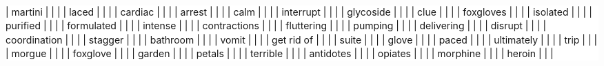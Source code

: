 | martini        |     |     |
| laced          |     |     |
| cardiac        |     |     |
| arrest         |     |     |
| calm           |     |     |
| interrupt      |     |     |
| glycoside      |     |     |
| clue           |     |     |
| foxgloves      |     |     |
| isolated       |     |     |
| purified       |     |     |
| formulated     |     |     |
| intense        |     |     |
| contractions   |     |     |
| fluttering     |     |     |
| pumping        |     |     |
| delivering     |     |     |
| disrupt        |     |     |
| coordination   |     |     |
| stagger        |     |     |
| bathroom       |     |     |
| vomit          |     |     |
| get rid of     |     |     |
| suite          |     |     |
| glove          |     |     |
| paced          |     |     |
| ultimately     |     |     |
| trip           |     |     |
| morgue         |     |     |
| foxglove       |     |     |
| garden         |     |     |
| petals         |     |     |
| terrible       |     |     |
| antidotes      |     |     |
| opiates        |     |     |
| morphine       |     |     |
| heroin         |     |     |